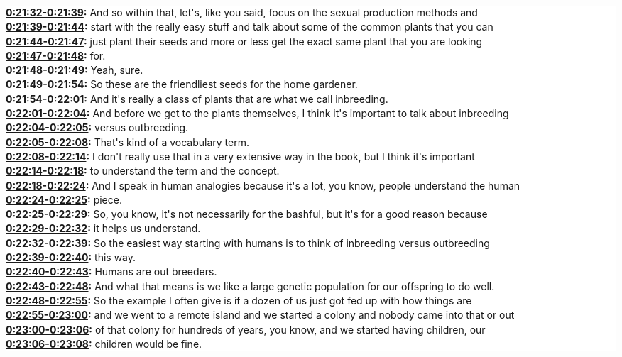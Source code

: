 **[0:21:32-0:21:39](https://regenerativeskills.com/steps-to-food-security-saving-seeds-with-james-ulager-author-of-beginning-seed-saving-for-the-home-gardener/#t=0:21:32):**  And so within that, let's, like you said, focus on the sexual production methods and  
**[0:21:39-0:21:44](https://regenerativeskills.com/steps-to-food-security-saving-seeds-with-james-ulager-author-of-beginning-seed-saving-for-the-home-gardener/#t=0:21:39):**  start with the really easy stuff and talk about some of the common plants that you can  
**[0:21:44-0:21:47](https://regenerativeskills.com/steps-to-food-security-saving-seeds-with-james-ulager-author-of-beginning-seed-saving-for-the-home-gardener/#t=0:21:44):**  just plant their seeds and more or less get the exact same plant that you are looking  
**[0:21:47-0:21:48](https://regenerativeskills.com/steps-to-food-security-saving-seeds-with-james-ulager-author-of-beginning-seed-saving-for-the-home-gardener/#t=0:21:47):**  for.  
**[0:21:48-0:21:49](https://regenerativeskills.com/steps-to-food-security-saving-seeds-with-james-ulager-author-of-beginning-seed-saving-for-the-home-gardener/#t=0:21:48):**  Yeah, sure.  
**[0:21:49-0:21:54](https://regenerativeskills.com/steps-to-food-security-saving-seeds-with-james-ulager-author-of-beginning-seed-saving-for-the-home-gardener/#t=0:21:49):**  So these are the friendliest seeds for the home gardener.  
**[0:21:54-0:22:01](https://regenerativeskills.com/steps-to-food-security-saving-seeds-with-james-ulager-author-of-beginning-seed-saving-for-the-home-gardener/#t=0:21:54):**  And it's really a class of plants that are what we call inbreeding.  
**[0:22:01-0:22:04](https://regenerativeskills.com/steps-to-food-security-saving-seeds-with-james-ulager-author-of-beginning-seed-saving-for-the-home-gardener/#t=0:22:01):**  And before we get to the plants themselves, I think it's important to talk about inbreeding  
**[0:22:04-0:22:05](https://regenerativeskills.com/steps-to-food-security-saving-seeds-with-james-ulager-author-of-beginning-seed-saving-for-the-home-gardener/#t=0:22:04):**  versus outbreeding.  
**[0:22:05-0:22:08](https://regenerativeskills.com/steps-to-food-security-saving-seeds-with-james-ulager-author-of-beginning-seed-saving-for-the-home-gardener/#t=0:22:05):**  That's kind of a vocabulary term.  
**[0:22:08-0:22:14](https://regenerativeskills.com/steps-to-food-security-saving-seeds-with-james-ulager-author-of-beginning-seed-saving-for-the-home-gardener/#t=0:22:08):**  I don't really use that in a very extensive way in the book, but I think it's important  
**[0:22:14-0:22:18](https://regenerativeskills.com/steps-to-food-security-saving-seeds-with-james-ulager-author-of-beginning-seed-saving-for-the-home-gardener/#t=0:22:14):**  to understand the term and the concept.  
**[0:22:18-0:22:24](https://regenerativeskills.com/steps-to-food-security-saving-seeds-with-james-ulager-author-of-beginning-seed-saving-for-the-home-gardener/#t=0:22:18):**  And I speak in human analogies because it's a lot, you know, people understand the human  
**[0:22:24-0:22:25](https://regenerativeskills.com/steps-to-food-security-saving-seeds-with-james-ulager-author-of-beginning-seed-saving-for-the-home-gardener/#t=0:22:24):**  piece.  
**[0:22:25-0:22:29](https://regenerativeskills.com/steps-to-food-security-saving-seeds-with-james-ulager-author-of-beginning-seed-saving-for-the-home-gardener/#t=0:22:25):**  So, you know, it's not necessarily for the bashful, but it's for a good reason because  
**[0:22:29-0:22:32](https://regenerativeskills.com/steps-to-food-security-saving-seeds-with-james-ulager-author-of-beginning-seed-saving-for-the-home-gardener/#t=0:22:29):**  it helps us understand.  
**[0:22:32-0:22:39](https://regenerativeskills.com/steps-to-food-security-saving-seeds-with-james-ulager-author-of-beginning-seed-saving-for-the-home-gardener/#t=0:22:32):**  So the easiest way starting with humans is to think of inbreeding versus outbreeding  
**[0:22:39-0:22:40](https://regenerativeskills.com/steps-to-food-security-saving-seeds-with-james-ulager-author-of-beginning-seed-saving-for-the-home-gardener/#t=0:22:39):**  this way.  
**[0:22:40-0:22:43](https://regenerativeskills.com/steps-to-food-security-saving-seeds-with-james-ulager-author-of-beginning-seed-saving-for-the-home-gardener/#t=0:22:40):**  Humans are out breeders.  
**[0:22:43-0:22:48](https://regenerativeskills.com/steps-to-food-security-saving-seeds-with-james-ulager-author-of-beginning-seed-saving-for-the-home-gardener/#t=0:22:43):**  And what that means is we like a large genetic population for our offspring to do well.  
**[0:22:48-0:22:55](https://regenerativeskills.com/steps-to-food-security-saving-seeds-with-james-ulager-author-of-beginning-seed-saving-for-the-home-gardener/#t=0:22:48):**  So the example I often give is if a dozen of us just got fed up with how things are  
**[0:22:55-0:23:00](https://regenerativeskills.com/steps-to-food-security-saving-seeds-with-james-ulager-author-of-beginning-seed-saving-for-the-home-gardener/#t=0:22:55):**  and we went to a remote island and we started a colony and nobody came into that or out  
**[0:23:00-0:23:06](https://regenerativeskills.com/steps-to-food-security-saving-seeds-with-james-ulager-author-of-beginning-seed-saving-for-the-home-gardener/#t=0:23:00):**  of that colony for hundreds of years, you know, and we started having children, our  
**[0:23:06-0:23:08](https://regenerativeskills.com/steps-to-food-security-saving-seeds-with-james-ulager-author-of-beginning-seed-saving-for-the-home-gardener/#t=0:23:06):**  children would be fine.  